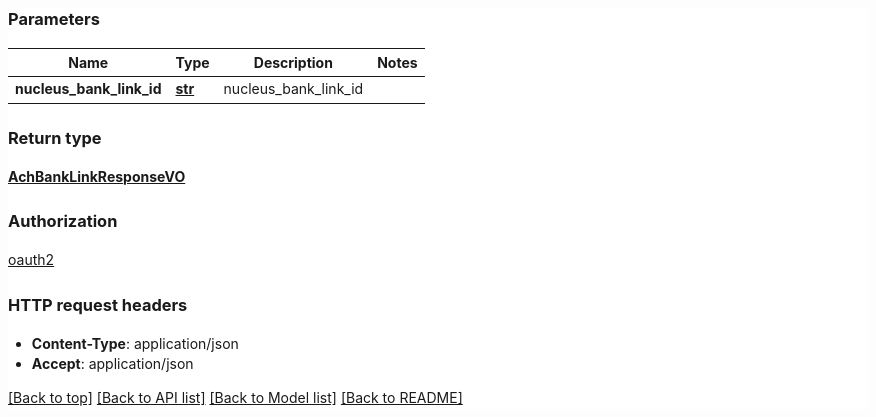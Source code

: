 ### Parameters

Name | Type | Description  | Notes
------------- | ------------- | ------------- | -------------
 **nucleus_bank_link_id** | [**str**](.md)| nucleus_bank_link_id | 

### Return type

[**AchBankLinkResponseVO**](AchBankLinkResponseVO.md)

### Authorization

[oauth2](../README.md#oauth2)

### HTTP request headers

 - **Content-Type**: application/json
 - **Accept**: application/json

[[Back to top]](#) [[Back to API list]](../README.md#documentation-for-api-endpoints) [[Back to Model list]](../README.md#documentation-for-models) [[Back to README]](../README.md)

